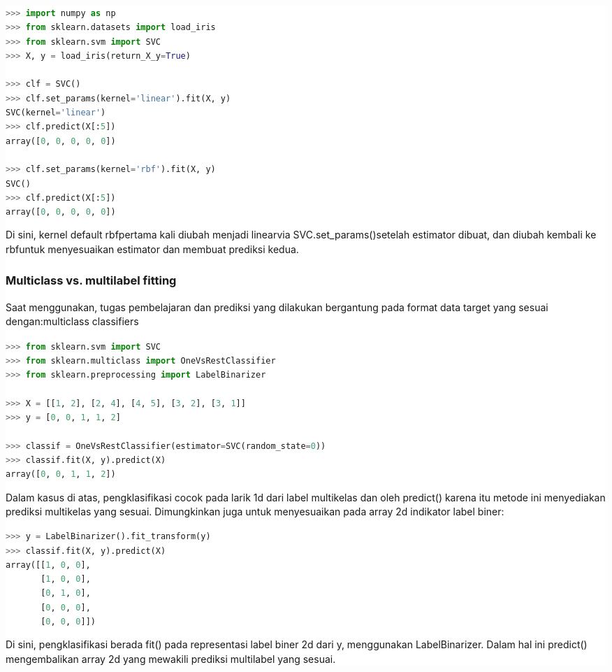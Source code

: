 ```python
>>> import numpy as np
>>> from sklearn.datasets import load_iris
>>> from sklearn.svm import SVC
>>> X, y = load_iris(return_X_y=True)

>>> clf = SVC()
>>> clf.set_params(kernel='linear').fit(X, y)
SVC(kernel='linear')
>>> clf.predict(X[:5])
array([0, 0, 0, 0, 0])

>>> clf.set_params(kernel='rbf').fit(X, y)
SVC()
>>> clf.predict(X[:5])
array([0, 0, 0, 0, 0])
```

Di sini, kernel default rbfpertama kali diubah menjadi linearvia SVC.set_params()setelah estimator dibuat, dan diubah kembali ke rbfuntuk menyesuaikan estimator dan membuat prediksi kedua.

### Multiclass vs. multilabel fitting

Saat menggunakan, tugas pembelajaran dan prediksi yang dilakukan bergantung pada format data target yang sesuai dengan:multiclass classifiers

```python
>>> from sklearn.svm import SVC
>>> from sklearn.multiclass import OneVsRestClassifier
>>> from sklearn.preprocessing import LabelBinarizer

>>> X = [[1, 2], [2, 4], [4, 5], [3, 2], [3, 1]]
>>> y = [0, 0, 1, 1, 2]

>>> classif = OneVsRestClassifier(estimator=SVC(random_state=0))
>>> classif.fit(X, y).predict(X)
array([0, 0, 1, 1, 2])
```

Dalam kasus di atas, pengklasifikasi cocok pada larik 1d dari label multikelas dan oleh predict() karena itu metode ini menyediakan prediksi multikelas yang sesuai. Dimungkinkan juga untuk menyesuaikan pada array 2d indikator label biner:

```python
>>> y = LabelBinarizer().fit_transform(y)
>>> classif.fit(X, y).predict(X)
array([[1, 0, 0],
       [1, 0, 0],
       [0, 1, 0],
       [0, 0, 0],
       [0, 0, 0]])
```

Di sini, pengklasifikasi berada fit() pada representasi label biner 2d dari y, menggunakan LabelBinarizer. Dalam hal ini predict() mengembalikan array 2d yang mewakili prediksi multilabel yang sesuai.
